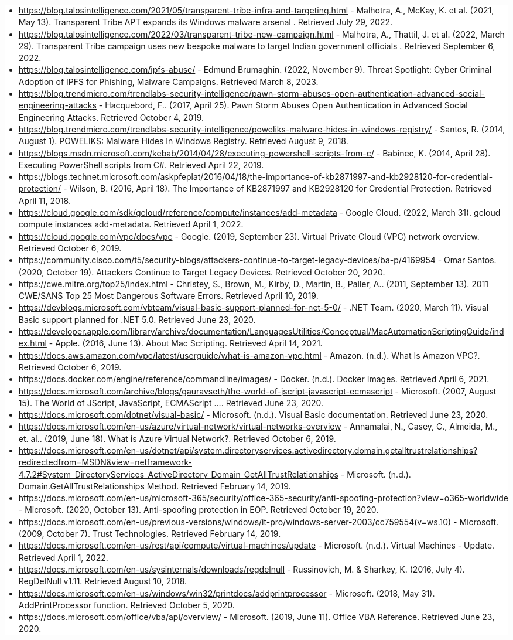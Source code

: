 * https://blog.talosintelligence.com/2021/05/transparent-tribe-infra-and-targeting.html - Malhotra, A., McKay, K. et al. (2021, May 13). Transparent Tribe APT expands its Windows malware arsenal . Retrieved July 29, 2022.
* https://blog.talosintelligence.com/2022/03/transparent-tribe-new-campaign.html - Malhotra, A., Thattil, J. et al. (2022, March 29). Transparent Tribe campaign uses new bespoke malware to target Indian government officials . Retrieved September 6, 2022.
* https://blog.talosintelligence.com/ipfs-abuse/ - Edmund Brumaghin. (2022, November 9). Threat Spotlight: Cyber Criminal Adoption of IPFS for Phishing, Malware Campaigns. Retrieved March 8, 2023.
* https://blog.trendmicro.com/trendlabs-security-intelligence/pawn-storm-abuses-open-authentication-advanced-social-engineering-attacks - Hacquebord, F.. (2017, April 25). Pawn Storm Abuses Open Authentication in Advanced Social Engineering Attacks. Retrieved October 4, 2019.
* https://blog.trendmicro.com/trendlabs-security-intelligence/poweliks-malware-hides-in-windows-registry/ - Santos, R. (2014, August 1). POWELIKS: Malware Hides In Windows Registry. Retrieved August 9, 2018.
* https://blogs.msdn.microsoft.com/kebab/2014/04/28/executing-powershell-scripts-from-c/ - Babinec, K. (2014, April 28). Executing PowerShell scripts from C#. Retrieved April 22, 2019.
* https://blogs.technet.microsoft.com/askpfeplat/2016/04/18/the-importance-of-kb2871997-and-kb2928120-for-credential-protection/ - Wilson, B. (2016, April 18). The Importance of KB2871997 and KB2928120 for Credential Protection. Retrieved April 11, 2018.
* https://cloud.google.com/sdk/gcloud/reference/compute/instances/add-metadata - Google Cloud. (2022, March 31). gcloud compute instances add-metadata. Retrieved April 1, 2022.
* https://cloud.google.com/vpc/docs/vpc - Google. (2019, September 23). Virtual Private Cloud (VPC) network overview. Retrieved October 6, 2019.
* https://community.cisco.com/t5/security-blogs/attackers-continue-to-target-legacy-devices/ba-p/4169954 - Omar Santos. (2020, October 19). Attackers Continue to Target Legacy Devices. Retrieved October 20, 2020.
* https://cwe.mitre.org/top25/index.html - Christey, S., Brown, M., Kirby, D., Martin, B., Paller, A.. (2011, September 13). 2011 CWE/SANS Top 25 Most Dangerous Software Errors. Retrieved April 10, 2019.
* https://devblogs.microsoft.com/vbteam/visual-basic-support-planned-for-net-5-0/ - .NET Team. (2020, March 11). Visual Basic support planned for .NET 5.0. Retrieved June 23, 2020.
* https://developer.apple.com/library/archive/documentation/LanguagesUtilities/Conceptual/MacAutomationScriptingGuide/index.html - Apple. (2016, June 13). About Mac Scripting. Retrieved April 14, 2021.
* https://docs.aws.amazon.com/vpc/latest/userguide/what-is-amazon-vpc.html - Amazon. (n.d.). What Is Amazon VPC?. Retrieved October 6, 2019.
* https://docs.docker.com/engine/reference/commandline/images/ - Docker. (n.d.). Docker Images. Retrieved April 6, 2021.
* https://docs.microsoft.com/archive/blogs/gauravseth/the-world-of-jscript-javascript-ecmascript - Microsoft. (2007, August 15). The World of JScript, JavaScript, ECMAScript …. Retrieved June 23, 2020.
* https://docs.microsoft.com/dotnet/visual-basic/ - Microsoft. (n.d.). Visual Basic documentation. Retrieved June 23, 2020.
* https://docs.microsoft.com/en-us/azure/virtual-network/virtual-networks-overview - Annamalai, N., Casey, C., Almeida, M., et. al.. (2019, June 18). What is Azure Virtual Network?. Retrieved October 6, 2019.
* https://docs.microsoft.com/en-us/dotnet/api/system.directoryservices.activedirectory.domain.getalltrustrelationships?redirectedfrom=MSDN&view=netframework-4.7.2#System_DirectoryServices_ActiveDirectory_Domain_GetAllTrustRelationships - Microsoft. (n.d.). Domain.GetAllTrustRelationships Method. Retrieved February 14, 2019.
* https://docs.microsoft.com/en-us/microsoft-365/security/office-365-security/anti-spoofing-protection?view=o365-worldwide - Microsoft. (2020, October 13). Anti-spoofing protection in EOP. Retrieved October 19, 2020.
* https://docs.microsoft.com/en-us/previous-versions/windows/it-pro/windows-server-2003/cc759554(v=ws.10) - Microsoft. (2009, October 7). Trust Technologies. Retrieved February 14, 2019.
* https://docs.microsoft.com/en-us/rest/api/compute/virtual-machines/update - Microsoft. (n.d.). Virtual Machines - Update. Retrieved April 1, 2022.
* https://docs.microsoft.com/en-us/sysinternals/downloads/regdelnull - Russinovich, M. & Sharkey, K. (2016, July 4). RegDelNull v1.11. Retrieved August 10, 2018.
* https://docs.microsoft.com/en-us/windows/win32/printdocs/addprintprocessor - Microsoft. (2018, May 31). AddPrintProcessor function. Retrieved October 5, 2020.
* https://docs.microsoft.com/office/vba/api/overview/ - Microsoft. (2019, June 11). Office VBA Reference. Retrieved June 23, 2020.